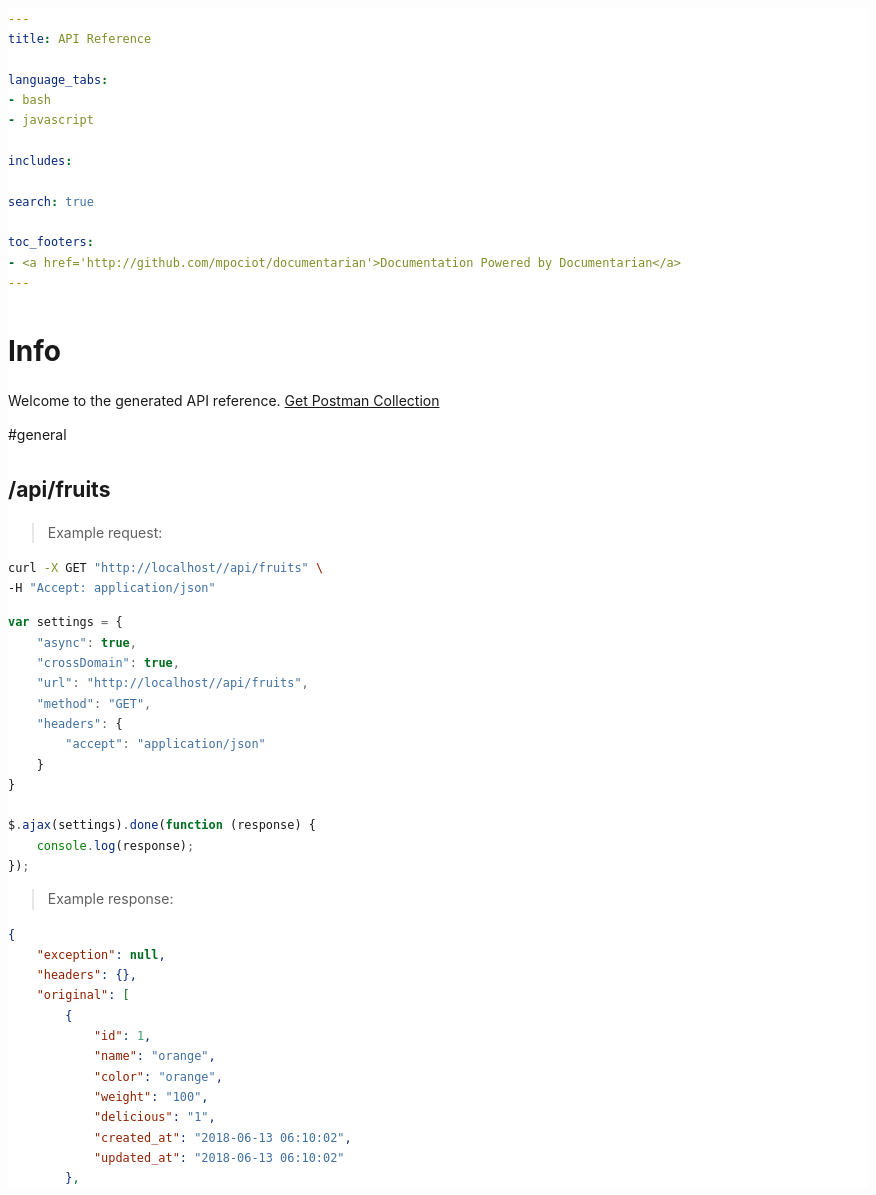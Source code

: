 ```yaml
---
title: API Reference

language_tabs:
- bash
- javascript

includes:

search: true

toc_footers:
- <a href='http://github.com/mpociot/documentarian'>Documentation Powered by Documentarian</a>
---
```


# Info

Welcome to the generated API reference.
[Get Postman Collection](http://localhost/docs/collection.json)



#general

## /api/fruits

> Example request:

```bash
curl -X GET "http://localhost//api/fruits" \
-H "Accept: application/json"
```

```javascript
var settings = {
    "async": true,
    "crossDomain": true,
    "url": "http://localhost//api/fruits",
    "method": "GET",
    "headers": {
        "accept": "application/json"
    }
}

$.ajax(settings).done(function (response) {
    console.log(response);
});
```

> Example response:

```json
{
    "exception": null,
    "headers": {},
    "original": [
        {
            "id": 1,
            "name": "orange",
            "color": "orange",
            "weight": "100",
            "delicious": "1",
            "created_at": "2018-06-13 06:10:02",
            "updated_at": "2018-06-13 06:10:02"
        },
```